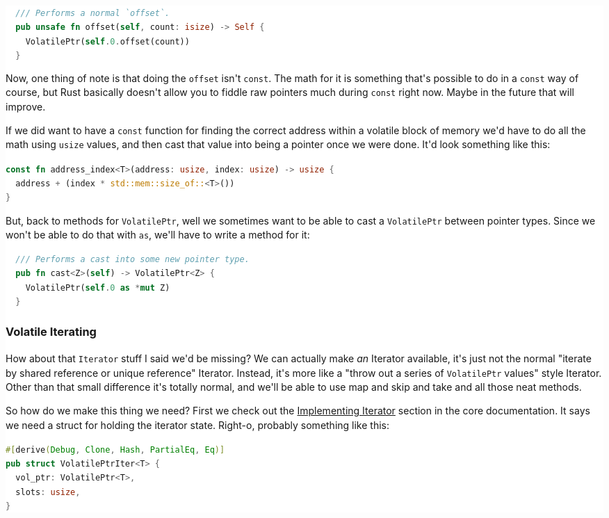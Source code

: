 ```rust
  /// Performs a normal `offset`.
  pub unsafe fn offset(self, count: isize) -> Self {
    VolatilePtr(self.0.offset(count))
  }
```

Now, one thing of note is that doing the `offset` isn't `const`. The math for it
is something that's possible to do in a `const` way of course, but Rust
basically doesn't allow you to fiddle raw pointers much during `const` right
now. Maybe in the future that will improve.

If we did want to have a `const` function for finding the correct address within
a volatile block of memory we'd have to do all the math using `usize` values,
and then cast that value into being a pointer once we were done. It'd look
something like this:

```rust
const fn address_index<T>(address: usize, index: usize) -> usize {
  address + (index * std::mem::size_of::<T>())
}
```

But, back to methods for `VolatilePtr`, well we sometimes want to be able to
cast a `VolatilePtr` between pointer types. Since we won't be able to do that
with `as`, we'll have to write a method for it:

```rust
  /// Performs a cast into some new pointer type.
  pub fn cast<Z>(self) -> VolatilePtr<Z> {
    VolatilePtr(self.0 as *mut Z)
  }
```

### Volatile Iterating

How about that `Iterator` stuff I said we'd be missing? We can actually make
_an_ Iterator available, it's just not the normal "iterate by shared reference
or unique reference" Iterator. Instead, it's more like a "throw out a series of
`VolatilePtr` values" style Iterator. Other than that small difference it's
totally normal, and we'll be able to use map and skip and take and all those
neat methods.

So how do we make this thing we need? First we check out the [Implementing
Iterator](https://doc.rust-lang.org/core/iter/index.html#implementing-iterator)
section in the core documentation. It says we need a struct for holding the
iterator state. Right-o, probably something like this:

```rust
#[derive(Debug, Clone, Hash, PartialEq, Eq)]
pub struct VolatilePtrIter<T> {
  vol_ptr: VolatilePtr<T>,
  slots: usize,
}
```
